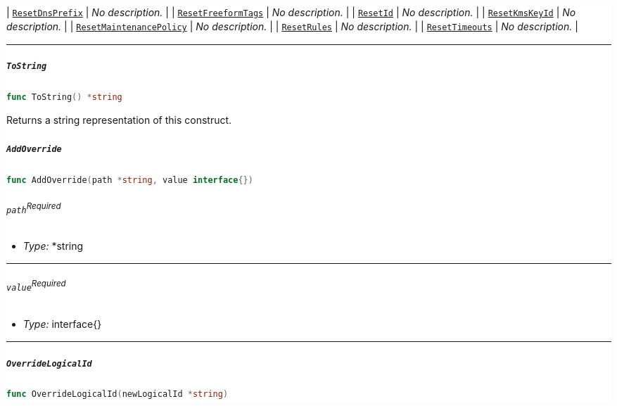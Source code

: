 | <code><a href="#rhizo-co-terraform-provider-oci.fusionAppsFusionEnvironment.FusionAppsFusionEnvironment.resetDnsPrefix">ResetDnsPrefix</a></code> | *No description.* |
| <code><a href="#rhizo-co-terraform-provider-oci.fusionAppsFusionEnvironment.FusionAppsFusionEnvironment.resetFreeformTags">ResetFreeformTags</a></code> | *No description.* |
| <code><a href="#rhizo-co-terraform-provider-oci.fusionAppsFusionEnvironment.FusionAppsFusionEnvironment.resetId">ResetId</a></code> | *No description.* |
| <code><a href="#rhizo-co-terraform-provider-oci.fusionAppsFusionEnvironment.FusionAppsFusionEnvironment.resetKmsKeyId">ResetKmsKeyId</a></code> | *No description.* |
| <code><a href="#rhizo-co-terraform-provider-oci.fusionAppsFusionEnvironment.FusionAppsFusionEnvironment.resetMaintenancePolicy">ResetMaintenancePolicy</a></code> | *No description.* |
| <code><a href="#rhizo-co-terraform-provider-oci.fusionAppsFusionEnvironment.FusionAppsFusionEnvironment.resetRules">ResetRules</a></code> | *No description.* |
| <code><a href="#rhizo-co-terraform-provider-oci.fusionAppsFusionEnvironment.FusionAppsFusionEnvironment.resetTimeouts">ResetTimeouts</a></code> | *No description.* |

---

##### `ToString` <a name="ToString" id="rhizo-co-terraform-provider-oci.fusionAppsFusionEnvironment.FusionAppsFusionEnvironment.toString"></a>

```go
func ToString() *string
```

Returns a string representation of this construct.

##### `AddOverride` <a name="AddOverride" id="rhizo-co-terraform-provider-oci.fusionAppsFusionEnvironment.FusionAppsFusionEnvironment.addOverride"></a>

```go
func AddOverride(path *string, value interface{})
```

###### `path`<sup>Required</sup> <a name="path" id="rhizo-co-terraform-provider-oci.fusionAppsFusionEnvironment.FusionAppsFusionEnvironment.addOverride.parameter.path"></a>

- *Type:* *string

---

###### `value`<sup>Required</sup> <a name="value" id="rhizo-co-terraform-provider-oci.fusionAppsFusionEnvironment.FusionAppsFusionEnvironment.addOverride.parameter.value"></a>

- *Type:* interface{}

---

##### `OverrideLogicalId` <a name="OverrideLogicalId" id="rhizo-co-terraform-provider-oci.fusionAppsFusionEnvironment.FusionAppsFusionEnvironment.overrideLogicalId"></a>

```go
func OverrideLogicalId(newLogicalId *string)
```

